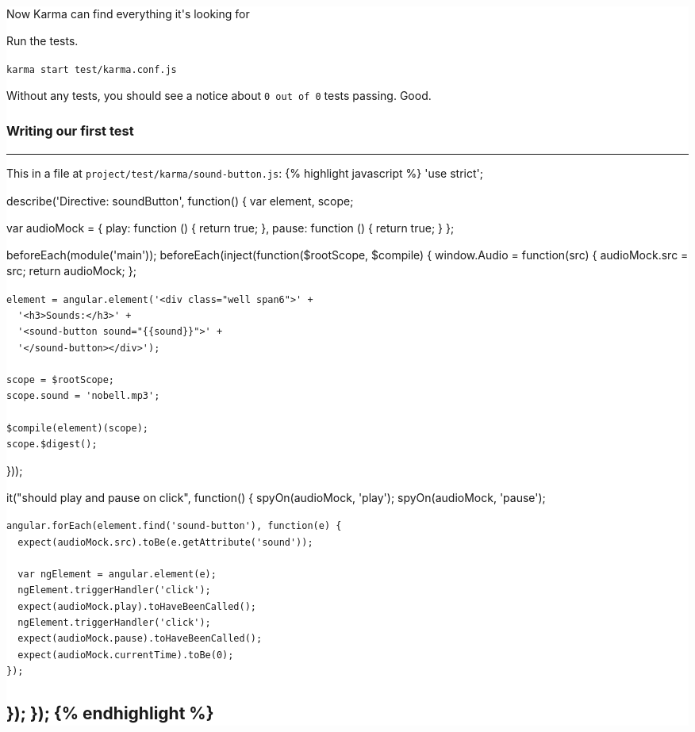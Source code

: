 Now Karma can find everything it's looking for

Run the tests.

`karma start test/karma.conf.js`

Without any tests, you should see a notice about `0 out of 0` tests passing.  Good.

### Writing our first test

-----
This in a file at `project/test/karma/sound-button.js`:
{% highlight javascript %}
'use strict';

describe('Directive: soundButton', function() {
  var element,
    scope;

  var audioMock = {
    play: function () { return true; },
    pause: function () { return true; }
  };

  beforeEach(module('main'));
  beforeEach(inject(function($rootScope, $compile) {
    window.Audio = function(src) {
      audioMock.src = src;
      return audioMock;
    };

    element = angular.element('<div class="well span6">' +
      '<h3>Sounds:</h3>' +
      '<sound-button sound="{{sound}}">' +
      '</sound-button></div>');

    scope = $rootScope;
    scope.sound = 'nobell.mp3';

    $compile(element)(scope);
    scope.$digest();
  }));

  it("should play and pause on click", function() {
    spyOn(audioMock, 'play');
    spyOn(audioMock, 'pause');

    angular.forEach(element.find('sound-button'), function(e) {
      expect(audioMock.src).toBe(e.getAttribute('sound'));

      var ngElement = angular.element(e);
      ngElement.triggerHandler('click');
      expect(audioMock.play).toHaveBeenCalled();
      ngElement.triggerHandler('click');
      expect(audioMock.pause).toHaveBeenCalled();
      expect(audioMock.currentTime).toBe(0);
    });
  });
});
{% endhighlight %}
-----

